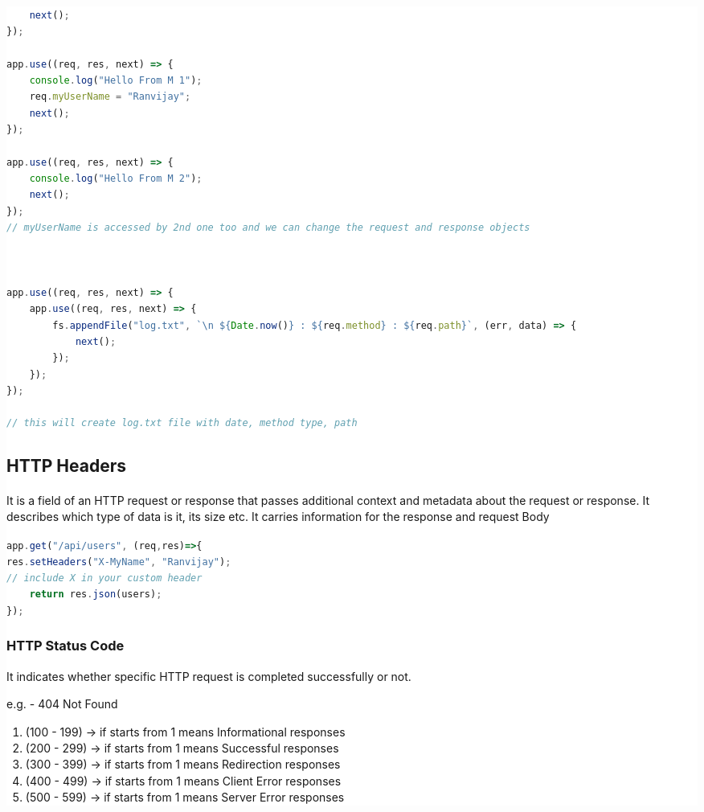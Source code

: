 ``` Javascript
    next();
});

app.use((req, res, next) => {
    console.log("Hello From M 1");
    req.myUserName = "Ranvijay";
    next();
});

app.use((req, res, next) => {
    console.log("Hello From M 2");
    next();
});
// myUserName is accessed by 2nd one too and we can change the request and response objects



app.use((req, res, next) => {
    app.use((req, res, next) => {
        fs.appendFile("log.txt", `\n ${Date.now()} : ${req.method} : ${req.path}`, (err, data) => {
            next();
        });
    });
});

// this will create log.txt file with date, method type, path
```

## HTTP Headers
It is a field of an HTTP request or response that passes additional context and metadata about the request or response.
It describes which type of data is it, its size etc. It carries information for the response and request Body

``` Javascript
app.get("/api/users", (req,res)=>{
res.setHeaders("X-MyName", "Ranvijay");
// include X in your custom header
    return res.json(users);
});
```

### HTTP Status Code
It indicates whether  specific HTTP request is completed successfully or not.

e.g. - 404 Not Found

1. (100 - 199) -> if starts from 1 means Informational responses
2. (200 - 299) -> if starts from 1 means Successful responses
3. (300 - 399) -> if starts from 1 means Redirection responses
4. (400 - 499) -> if starts from 1 means Client Error responses
5. (500 - 599) -> if starts from 1 means Server Error responses

